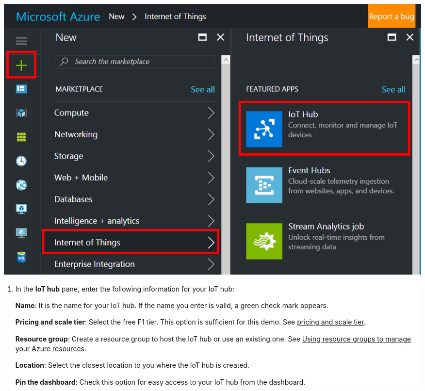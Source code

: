    ![Create an iot hub in the Azure portal](../assets/images/happy-path-create-azure-iot-hub-portal.png)
1. In the **IoT hub** pane, enter the following information for your IoT hub:

   **Name**: It is the name for your IoT hub. If the name you enter is valid, a green check mark appears.

   **Pricing and scale tier**: Select the free F1 tier. This option is sufficient for this demo. See [pricing and scale tier](https://azure.microsoft.com/pricing/details/iot-hub/).

   **Resource group**: Create a resource group to host the IoT hub or use an existing one. See [Using resource groups to manage your Azure resources](https://docs.microsoft.com/en-us/azure/azure-resource-manager/resource-group-portal.md).

   **Location**: Select the closest location to you where the IoT hub is created.

   **Pin the dashboard**: Check this option for easy access to your IoT hub from the dashboard.

